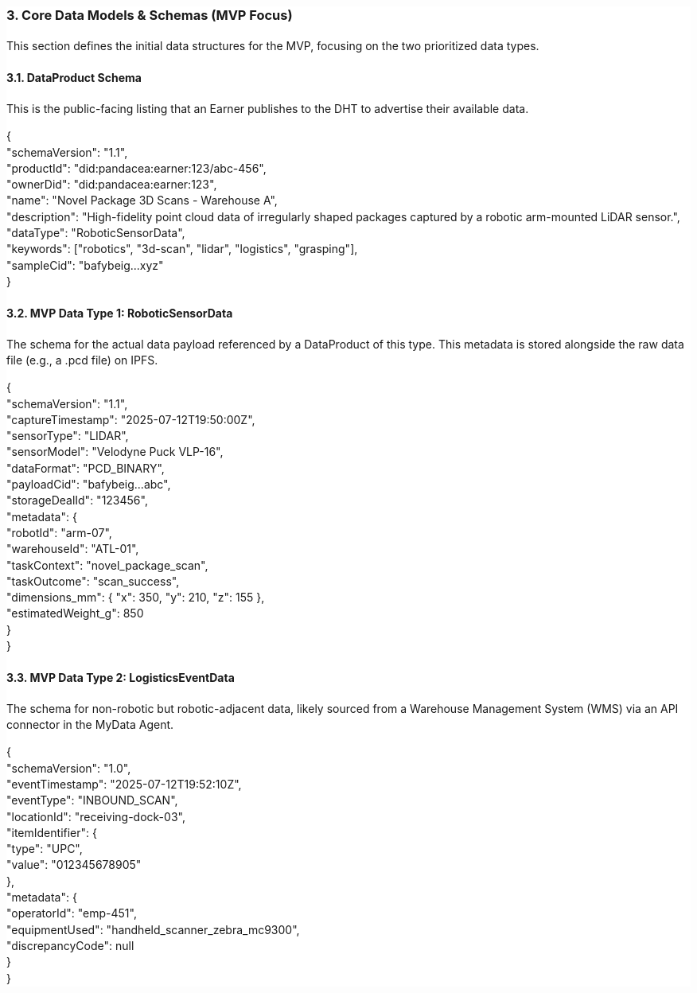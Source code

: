 ### **3\. Core Data Models & Schemas (MVP Focus)**

This section defines the initial data structures for the MVP, focusing on the two prioritized data types.

#### **3.1. DataProduct Schema**

This is the public-facing listing that an Earner publishes to the DHT to advertise their available data.

{  
  "schemaVersion": "1.1",  
  "productId": "did:pandacea:earner:123/abc-456",  
  "ownerDid": "did:pandacea:earner:123",  
  "name": "Novel Package 3D Scans \- Warehouse A",  
  "description": "High-fidelity point cloud data of irregularly shaped packages captured by a robotic arm-mounted LiDAR sensor.",  
  "dataType": "RoboticSensorData",  
  "keywords": \["robotics", "3d-scan", "lidar", "logistics", "grasping"\],  
  "sampleCid": "bafybeig...xyz"  
}

#### **3.2. MVP Data Type 1: RoboticSensorData**

The schema for the actual data payload referenced by a DataProduct of this type. This metadata is stored alongside the raw data file (e.g., a .pcd file) on IPFS.

{  
  "schemaVersion": "1.1",  
  "captureTimestamp": "2025-07-12T19:50:00Z",  
  "sensorType": "LIDAR",  
  "sensorModel": "Velodyne Puck VLP-16",  
  "dataFormat": "PCD\_BINARY",  
  "payloadCid": "bafybeig...abc",  
  "storageDealId": "123456",  
  "metadata": {  
    "robotId": "arm-07",  
    "warehouseId": "ATL-01",  
    "taskContext": "novel\_package\_scan",  
    "taskOutcome": "scan\_success",  
    "dimensions\_mm": { "x": 350, "y": 210, "z": 155 },  
    "estimatedWeight\_g": 850  
  }  
}

#### **3.3. MVP Data Type 2: LogisticsEventData**

The schema for non-robotic but robotic-adjacent data, likely sourced from a Warehouse Management System (WMS) via an API connector in the MyData Agent.

{  
  "schemaVersion": "1.0",  
  "eventTimestamp": "2025-07-12T19:52:10Z",  
  "eventType": "INBOUND\_SCAN",  
  "locationId": "receiving-dock-03",  
  "itemIdentifier": {  
    "type": "UPC",  
    "value": "012345678905"  
  },  
  "metadata": {  
    "operatorId": "emp-451",  
    "equipmentUsed": "handheld\_scanner\_zebra\_mc9300",  
    "discrepancyCode": null  
  }  
}
